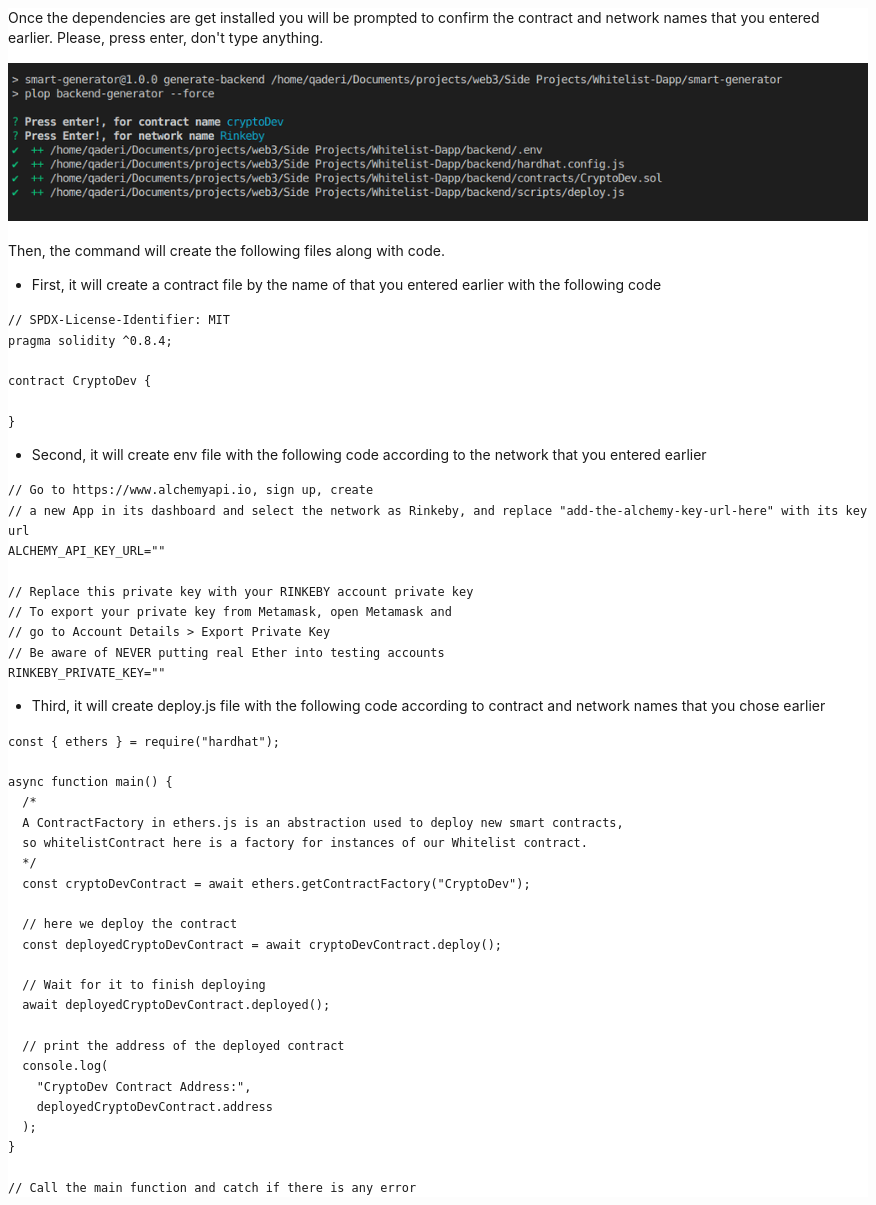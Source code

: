 
Once the dependencies are get installed you will be prompted to confirm the contract and network names that you entered earlier. Please, press enter, don't type anything.

<img src = "./public/images/screenshot2.png">

Then, the command will create the following files along with code.
- First, it will create a contract file by the name of that you entered earlier with the following code
```
// SPDX-License-Identifier: MIT
pragma solidity ^0.8.4;

contract CryptoDev {

}
```
- Second, it will create env file with the following code according to the network that you entered earlier
```
// Go to https://www.alchemyapi.io, sign up, create
// a new App in its dashboard and select the network as Rinkeby, and replace "add-the-alchemy-key-url-here" with its key url
ALCHEMY_API_KEY_URL=""

// Replace this private key with your RINKEBY account private key
// To export your private key from Metamask, open Metamask and
// go to Account Details > Export Private Key
// Be aware of NEVER putting real Ether into testing accounts
RINKEBY_PRIVATE_KEY=""
``` 
- Third, it will create deploy.js file with the following code according to contract and network names that you chose earlier
```
const { ethers } = require("hardhat");

async function main() {
  /*
  A ContractFactory in ethers.js is an abstraction used to deploy new smart contracts,
  so whitelistContract here is a factory for instances of our Whitelist contract.
  */
  const cryptoDevContract = await ethers.getContractFactory("CryptoDev");

  // here we deploy the contract
  const deployedCryptoDevContract = await cryptoDevContract.deploy();
  
  // Wait for it to finish deploying
  await deployedCryptoDevContract.deployed();

  // print the address of the deployed contract
  console.log(
    "CryptoDev Contract Address:",
    deployedCryptoDevContract.address
  );
}

// Call the main function and catch if there is any error
```